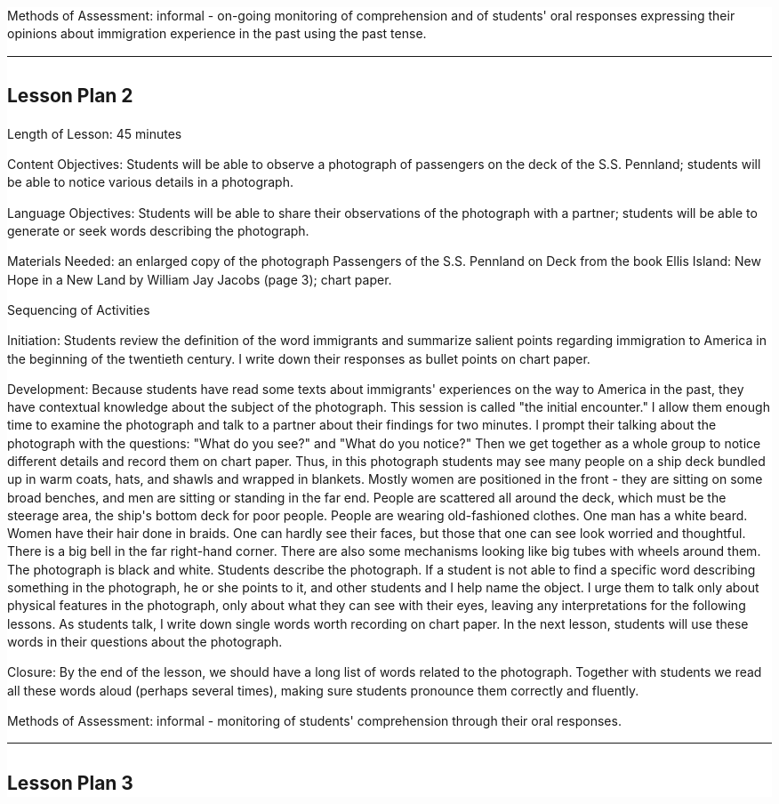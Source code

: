 Methods of Assessment: informal - on-going monitoring of comprehension and of students' oral responses expressing their opinions about immigration experience in the past using the past tense.
</p>
<hr/>
<h2>
Lesson Plan 2
</h2>
<p>
Length of Lesson: 45 minutes
</p>
<p>
Content Objectives: Students will be able to observe a photograph of passengers on the deck of the S.S. Pennland; students will be able to notice various details in a photograph.
</p>
<p>
Language Objectives: Students will be able to share their observations of the photograph with a partner; students will be able to generate or seek words describing the photograph.
</p>
<p>
Materials Needed: an enlarged copy of the photograph Passengers of the S.S. Pennland on Deck from the book Ellis Island: New Hope in a New Land by William Jay Jacobs (page 3); chart paper.
</p>
<p>
Sequencing of Activities
</p>
<p>
Initiation: Students review the definition of the word immigrants and summarize salient points regarding immigration to America in the beginning of the twentieth century. I write down their responses as bullet points on chart paper.
</p>
<p>
Development: Because students have read some texts about immigrants' experiences on the way to America in the past, they have contextual knowledge about the subject of the photograph. This session is called "the initial encounter." I allow them enough time to examine the photograph and talk to a partner about their findings for two minutes. I prompt their talking about the photograph with the questions: "What do you see?" and "What do you notice?" Then we get together as a whole group to notice different details and record them on chart paper. Thus, in this photograph students may see many people on a ship deck bundled up in warm coats, hats, and shawls and wrapped in blankets. Mostly women are positioned in the front - they are sitting on some broad benches, and men are sitting or standing in the far end. People are scattered all around the deck, which must be the steerage area, the ship's bottom deck for poor people. People are wearing old-fashioned clothes. One man has a white beard. Women have their hair done in braids. One can hardly see their faces, but those that one can see look worried and thoughtful. There is a big bell in the far right-hand corner. There are also some mechanisms looking like big tubes with wheels around them. The photograph is black and white. Students describe the photograph. If a student is not able to find a specific word describing something in the photograph, he or she points to it, and other students and I help name the object. I urge them to talk only about physical features in the photograph, only about what they can see with their eyes, leaving any interpretations for the following lessons. As students talk, I write down single words worth recording on chart paper. In the next lesson, students will use these words in their questions about the photograph.
</p>
<p>
Closure: By the end of the lesson, we should have a long list of words related to the photograph. Together with students we read all these words aloud (perhaps several times), making sure students pronounce them correctly and fluently.
</p>
<p>
Methods of Assessment: informal - monitoring of students' comprehension through their oral responses.
</p>
<hr/>
<h2>
Lesson Plan 3
</h2>